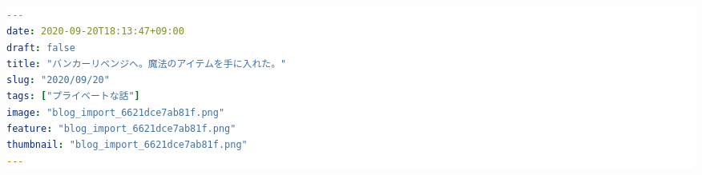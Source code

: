 ```yaml
---
date: 2020-09-20T18:13:47+09:00
draft: false
title: "バンカーリベンジへ。魔法のアイテムを手に入れた。"
slug: "2020/09/20"
tags: ["プライベートな話"]
image: "blog_import_6621dce7ab81f.png"
feature: "blog_import_6621dce7ab81f.png"
thumbnail: "blog_import_6621dce7ab81f.png"
---
```
